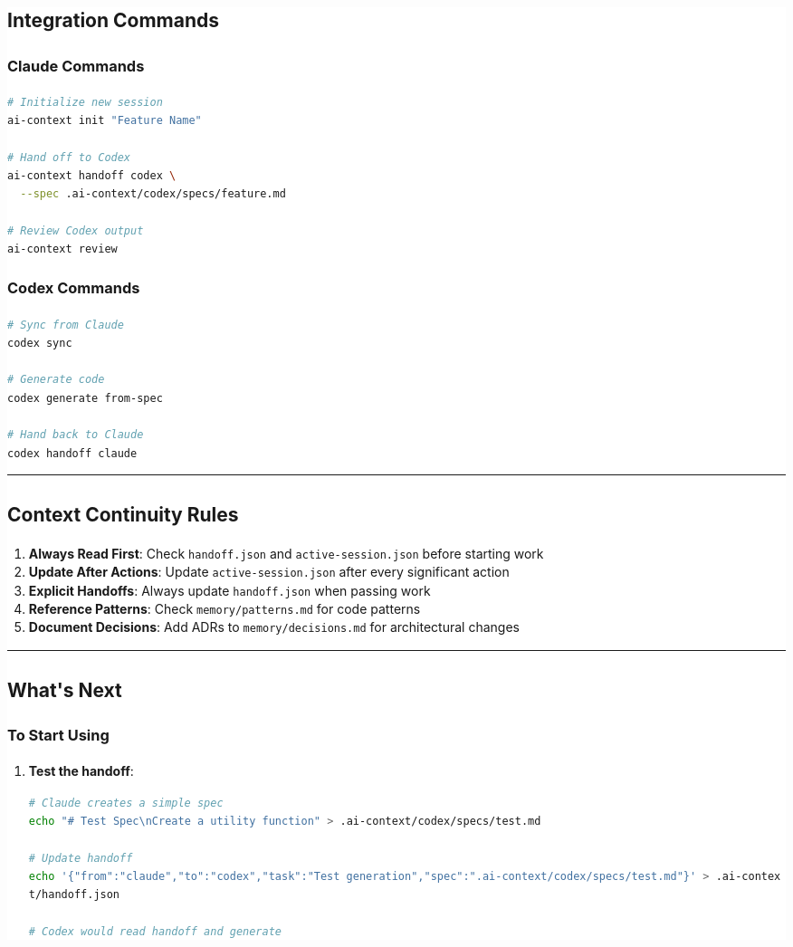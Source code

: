 
## Integration Commands

### Claude Commands

```bash
# Initialize new session
ai-context init "Feature Name"

# Hand off to Codex
ai-context handoff codex \
  --spec .ai-context/codex/specs/feature.md

# Review Codex output
ai-context review
```

### Codex Commands

```bash
# Sync from Claude
codex sync

# Generate code
codex generate from-spec

# Hand back to Claude
codex handoff claude
```

---

## Context Continuity Rules

1. **Always Read First**: Check `handoff.json` and `active-session.json` before starting work
2. **Update After Actions**: Update `active-session.json` after every significant action
3. **Explicit Handoffs**: Always update `handoff.json` when passing work
4. **Reference Patterns**: Check `memory/patterns.md` for code patterns
5. **Document Decisions**: Add ADRs to `memory/decisions.md` for architectural changes

---

## What's Next

### To Start Using

1. **Test the handoff**:
   ```bash
   # Claude creates a simple spec
   echo "# Test Spec\nCreate a utility function" > .ai-context/codex/specs/test.md

   # Update handoff
   echo '{"from":"claude","to":"codex","task":"Test generation","spec":".ai-context/codex/specs/test.md"}' > .ai-context/handoff.json

   # Codex would read handoff and generate
   ```
